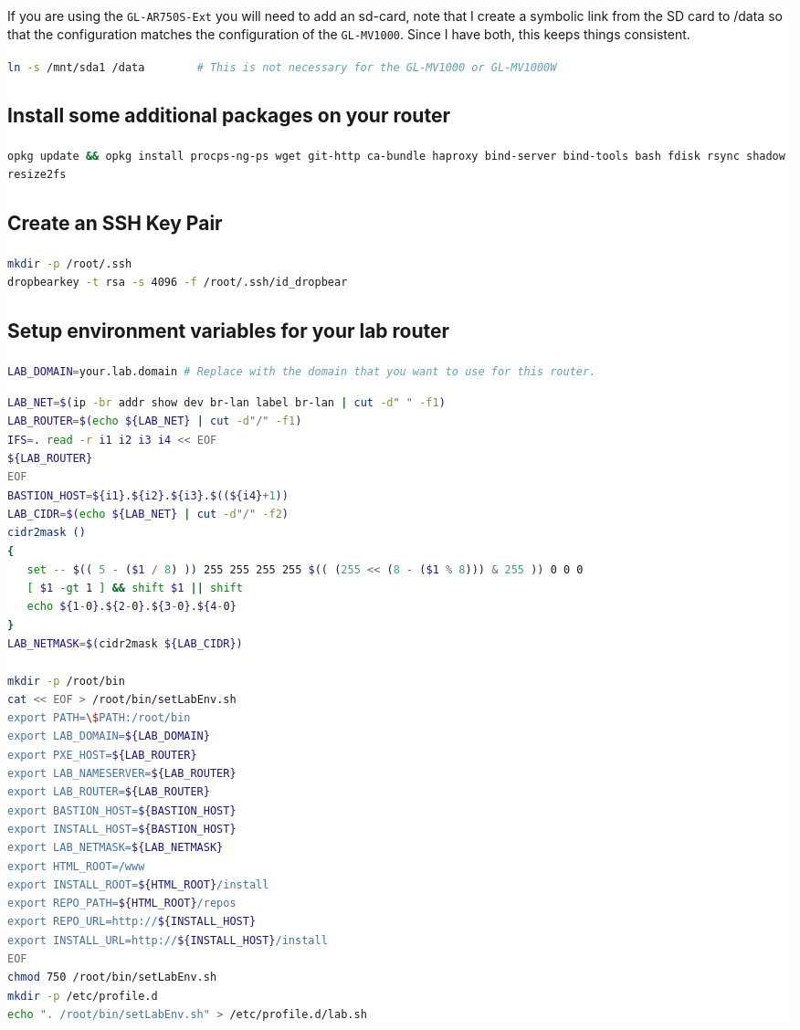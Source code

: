 If you are using the `GL-AR750S-Ext` you will need to add an sd-card, note that I create a symbolic link from the SD card to /data so that the configuration matches the configuration of the `GL-MV1000`.  Since I have both, this keeps things consistent.

```bash
ln -s /mnt/sda1 /data        # This is not necessary for the GL-MV1000 or GL-MV1000W
```

## Install some additional packages on your router

```bash
opkg update && opkg install procps-ng-ps wget git-http ca-bundle haproxy bind-server bind-tools bash fdisk rsync shadow resize2fs
```

## Create an SSH Key Pair

```bash
mkdir -p /root/.ssh
dropbearkey -t rsa -s 4096 -f /root/.ssh/id_dropbear

```

## Setup environment variables for your lab router

```bash
LAB_DOMAIN=your.lab.domain # Replace with the domain that you want to use for this router.
```

```bash
LAB_NET=$(ip -br addr show dev br-lan label br-lan | cut -d" " -f1)
LAB_ROUTER=$(echo ${LAB_NET} | cut -d"/" -f1)
IFS=. read -r i1 i2 i3 i4 << EOF
${LAB_ROUTER}
EOF
BASTION_HOST=${i1}.${i2}.${i3}.$((${i4}+1))
LAB_CIDR=$(echo ${LAB_NET} | cut -d"/" -f2)
cidr2mask ()
{
   set -- $(( 5 - ($1 / 8) )) 255 255 255 255 $(( (255 << (8 - ($1 % 8))) & 255 )) 0 0 0
   [ $1 -gt 1 ] && shift $1 || shift
   echo ${1-0}.${2-0}.${3-0}.${4-0}
}
LAB_NETMASK=$(cidr2mask ${LAB_CIDR})

mkdir -p /root/bin
cat << EOF > /root/bin/setLabEnv.sh
export PATH=\$PATH:/root/bin
export LAB_DOMAIN=${LAB_DOMAIN}
export PXE_HOST=${LAB_ROUTER}
export LAB_NAMESERVER=${LAB_ROUTER}
export LAB_ROUTER=${LAB_ROUTER}
export BASTION_HOST=${BASTION_HOST}
export INSTALL_HOST=${BASTION_HOST}
export LAB_NETMASK=${LAB_NETMASK}
export HTML_ROOT=/www
export INSTALL_ROOT=${HTML_ROOT}/install
export REPO_PATH=${HTML_ROOT}/repos
export REPO_URL=http://${INSTALL_HOST}
export INSTALL_URL=http://${INSTALL_HOST}/install
EOF
chmod 750 /root/bin/setLabEnv.sh
mkdir -p /etc/profile.d
echo ". /root/bin/setLabEnv.sh" > /etc/profile.d/lab.sh
```
